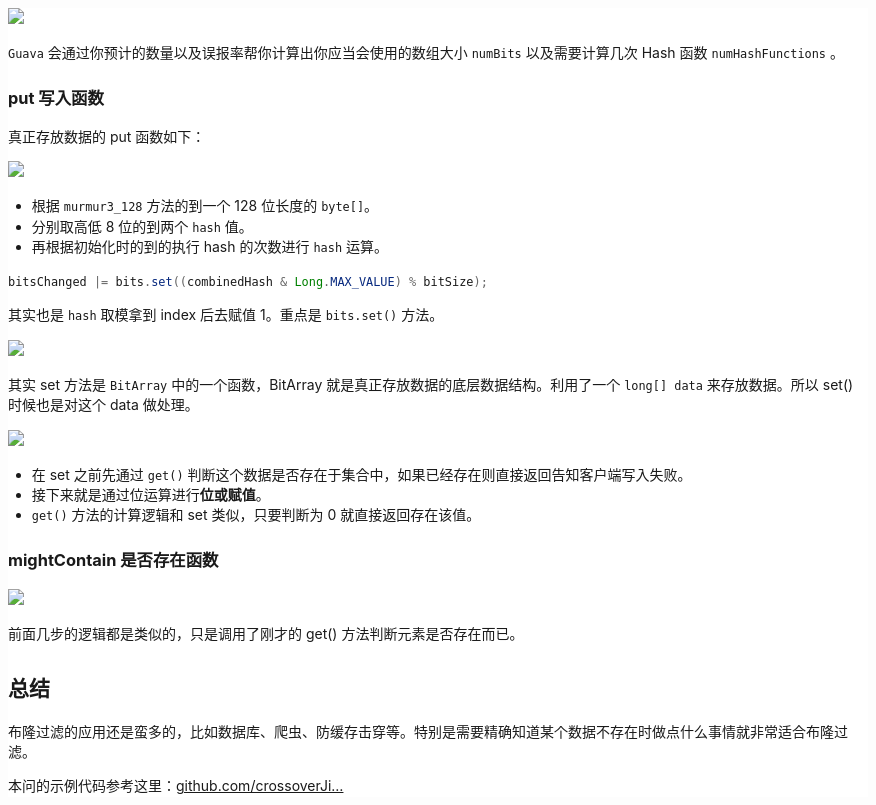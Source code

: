 ![](https://cdn.jsdelivr.net/gh/jitwxs/cdn/blog/posts/167529/16752956095dafdb.png)

`Guava` 会通过你预计的数量以及误报率帮你计算出你应当会使用的数组大小 `numBits` 以及需要计算几次 Hash 函数 `numHashFunctions` 。

### put 写入函数

真正存放数据的 put 函数如下：

![](https://cdn.jsdelivr.net/gh/jitwxs/cdn/blog/posts/167529/16752956099b0b1e.png)

- 根据 `murmur3_128` 方法的到一个 128 位长度的 `byte[]`。
- 分别取高低 8 位的到两个 `hash` 值。
- 再根据初始化时的到的执行 hash 的次数进行 `hash` 运算。

```java
bitsChanged |= bits.set((combinedHash & Long.MAX_VALUE) % bitSize);
```

其实也是 `hash` 取模拿到 index 后去赋值 1。重点是 `bits.set()` 方法。

![](https://cdn.jsdelivr.net/gh/jitwxs/cdn/blog/posts/167529/16752956108d48db.png)

其实 set 方法是 `BitArray` 中的一个函数，BitArray 就是真正存放数据的底层数据结构。利用了一个 `long[] data` 来存放数据。所以 set() 时候也是对这个 data 做处理。

![](https://cdn.jsdelivr.net/gh/jitwxs/cdn/blog/posts/167529/1675295613d3a4ba.png)

- 在 set 之前先通过 `get()` 判断这个数据是否存在于集合中，如果已经存在则直接返回告知客户端写入失败。
- 接下来就是通过位运算进行**位或赋值**。
- `get()` 方法的计算逻辑和 set 类似，只要判断为 0 就直接返回存在该值。

### mightContain 是否存在函数

![](https://cdn.jsdelivr.net/gh/jitwxs/cdn/blog/posts/167529/167529561593d27c.png)

前面几步的逻辑都是类似的，只是调用了刚才的 get() 方法判断元素是否存在而已。

## 总结

布隆过滤的应用还是蛮多的，比如数据库、爬虫、防缓存击穿等。特别是需要精确知道某个数据不存在时做点什么事情就非常适合布隆过滤。

本问的示例代码参考这里：[github.com/crossoverJi…](https://link.juejin.im/?target=https%3A%2F%2Fgithub.com%2FcrossoverJie%2FJCSprout%2Fblob%2Fmaster%2Fsrc%2Ftest%2Fjava%2Fcom%2Fcrossoverjie%2Falgorithm%2FBloomFiltersTest.java)
